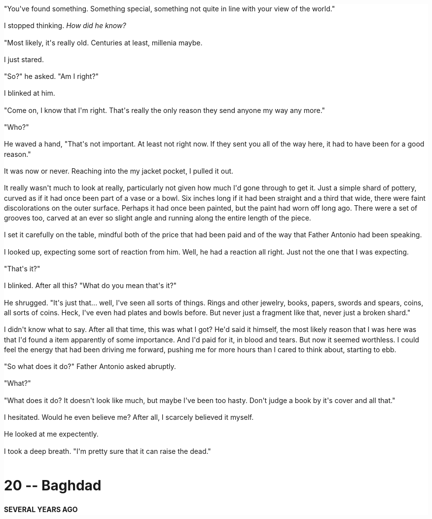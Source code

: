 "You've found something. Something special, something not quite in line with your view of the world."

I stopped thinking. *How did he know?*

"Most likely, it's really old. Centuries at least, millenia maybe.

I just stared.

"So?" he asked. "Am I right?"

I blinked at him.

"Come on, I know that I'm right. That's really the only reason they send anyone my way any more."

"Who?"

He waved a hand, "That's not important. At least not right now. If they sent you all of the way here, it had to have been for a good reason."

It was now or never. Reaching into the my jacket pocket, I pulled it out.

It really wasn't much to look at really, particularly not given how much I'd gone through to get it. Just a simple shard of pottery, curved as if it had once been part of a vase or a bowl. Six inches long if it had been straight and a third that wide, there were faint discolorations on the outer surface. Perhaps it had once been painted, but the paint had worn off long ago. There were a set of grooves too, carved at an ever so slight angle and running along the entire length of the piece.

I set it carefully on the table, mindful both of the price that had been paid and of the way that Father Antonio had been speaking.

I looked up, expecting some sort of reaction from him. Well, he had a reaction all right. Just not the one that I was expecting.

"That's it?"

I blinked. After all this? "What do you mean that's it?"

He shrugged. "It's just that... well, I've seen all sorts of things. Rings and other jewelry, books, papers, swords and spears, coins, all sorts of coins. Heck, I've even had plates and bowls before. But never just a fragment like that, never just a broken shard."

I didn't know what to say. After all that time, this was what I got? He'd said it himself, the most likely reason that I was here was that I'd found a item apparently of some importance. And I'd paid for it, in blood and tears. But now it seemed worthless. I could feel the energy that had been driving me forward, pushing me for more hours than I cared to think about, starting to ebb.

"So what does it do?" Father Antonio asked abruptly.

"What?"

"What does it do? It doesn't look like much, but maybe I've been too hasty. Don't judge a book by it's cover and all that."

I hesitated. Would he even believe me? After all, I scarcely believed it myself.

He looked at me expectently.

I took a deep breath. "I'm pretty sure that it can raise the dead."

# 20 -- Baghdad
**SEVERAL YEARS AGO**
